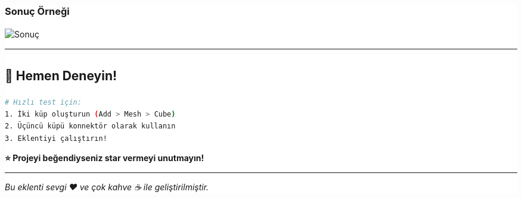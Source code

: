 ### Sonuç Örneği
![Sonuç](images/result-example.png)

---

## 🚀 Hemen Deneyin!

```bash
# Hızlı test için:
1. İki küp oluşturun (Add > Mesh > Cube)
2. Üçüncü küpü konnektör olarak kullanın
3. Eklentiyi çalıştırın!
```

**⭐ Projeyi beğendiyseniz star vermeyi unutmayın!**

---

*Bu eklenti sevgi ❤️ ve çok kahve ☕ ile geliştirilmiştir.*
